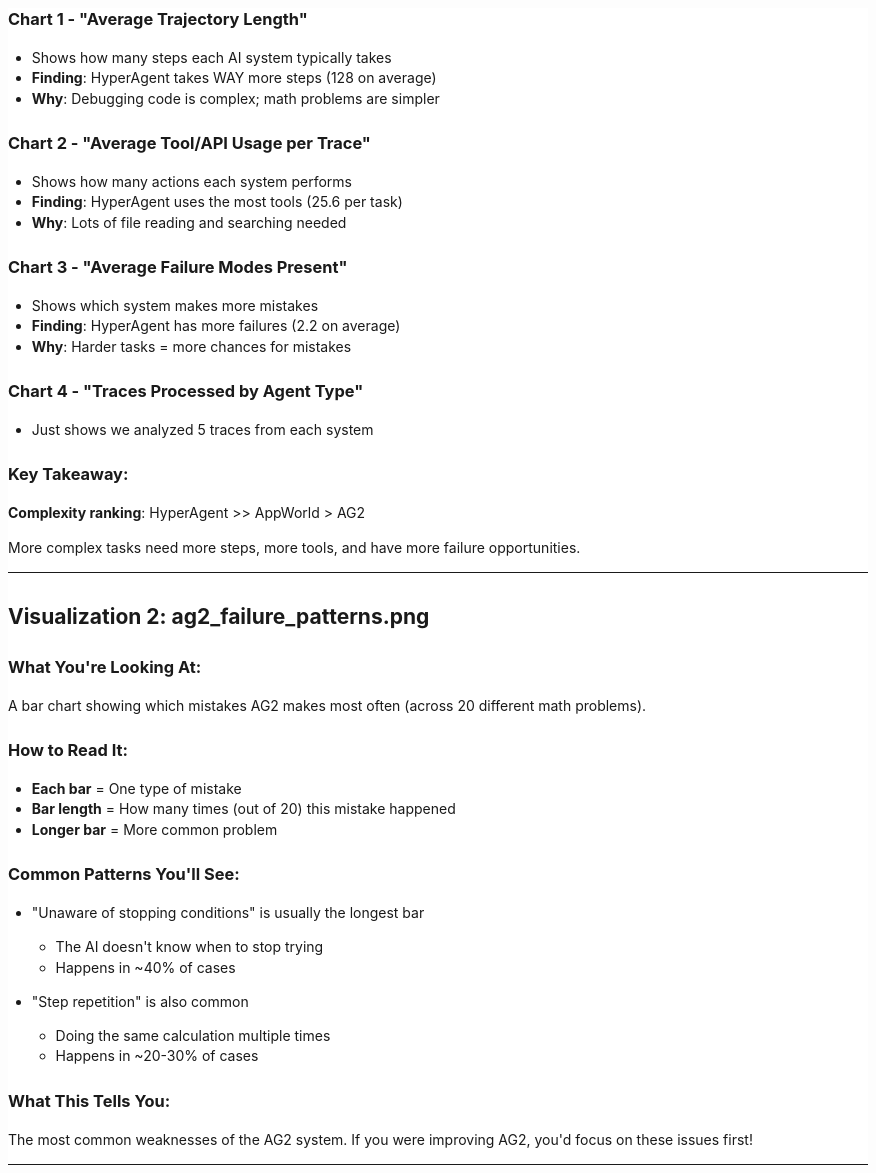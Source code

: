 ### Chart 1 - "Average Trajectory Length"
- Shows how many steps each AI system typically takes
- **Finding**: HyperAgent takes WAY more steps (128 on average)
- **Why**: Debugging code is complex; math problems are simpler

### Chart 2 - "Average Tool/API Usage per Trace"
- Shows how many actions each system performs
- **Finding**: HyperAgent uses the most tools (25.6 per task)
- **Why**: Lots of file reading and searching needed

### Chart 3 - "Average Failure Modes Present"
- Shows which system makes more mistakes
- **Finding**: HyperAgent has more failures (2.2 on average)
- **Why**: Harder tasks = more chances for mistakes

### Chart 4 - "Traces Processed by Agent Type"
- Just shows we analyzed 5 traces from each system

### Key Takeaway:
**Complexity ranking**: HyperAgent >> AppWorld > AG2

More complex tasks need more steps, more tools, and have more failure opportunities.

---

## Visualization 2: **ag2_failure_patterns.png**

### What You're Looking At:
A bar chart showing which mistakes AG2 makes most often (across 20 different math problems).

### How to Read It:
- **Each bar** = One type of mistake
- **Bar length** = How many times (out of 20) this mistake happened
- **Longer bar** = More common problem

### Common Patterns You'll See:
- "Unaware of stopping conditions" is usually the longest bar
  - The AI doesn't know when to stop trying
  - Happens in ~40% of cases

- "Step repetition" is also common
  - Doing the same calculation multiple times
  - Happens in ~20-30% of cases

### What This Tells You:
The most common weaknesses of the AG2 system. If you were improving AG2, you'd focus on these issues first!

---
